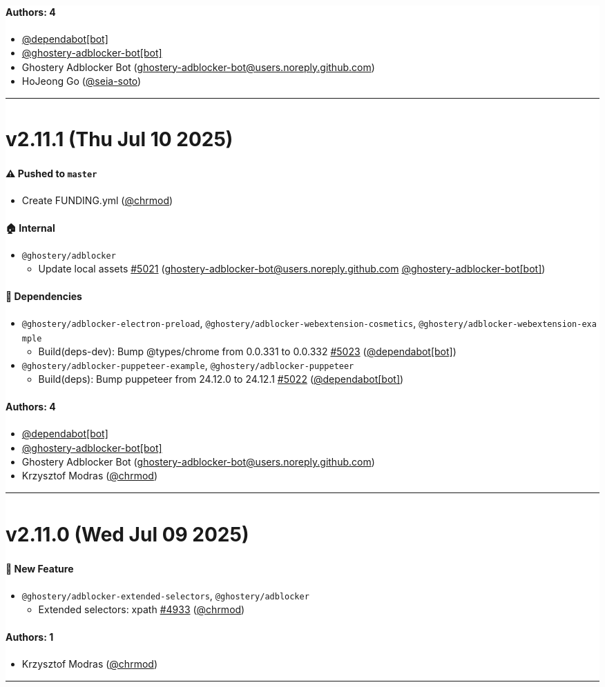 #### Authors: 4

- [@dependabot[bot]](https://github.com/dependabot[bot])
- [@ghostery-adblocker-bot[bot]](https://github.com/ghostery-adblocker-bot[bot])
- Ghostery Adblocker Bot (ghostery-adblocker-bot@users.noreply.github.com)
- HoJeong Go ([@seia-soto](https://github.com/seia-soto))

---

# v2.11.1 (Thu Jul 10 2025)

#### ⚠️ Pushed to `master`

- Create FUNDING.yml ([@chrmod](https://github.com/chrmod))

#### :house: Internal

- `@ghostery/adblocker`
  - Update local assets [#5021](https://github.com/ghostery/adblocker/pull/5021) (ghostery-adblocker-bot@users.noreply.github.com [@ghostery-adblocker-bot[bot]](https://github.com/ghostery-adblocker-bot[bot]))

#### :nut_and_bolt: Dependencies

- `@ghostery/adblocker-electron-preload`, `@ghostery/adblocker-webextension-cosmetics`, `@ghostery/adblocker-webextension-example`
  - Build(deps-dev): Bump @types/chrome from 0.0.331 to 0.0.332 [#5023](https://github.com/ghostery/adblocker/pull/5023) ([@dependabot[bot]](https://github.com/dependabot[bot]))
- `@ghostery/adblocker-puppeteer-example`, `@ghostery/adblocker-puppeteer`
  - Build(deps): Bump puppeteer from 24.12.0 to 24.12.1 [#5022](https://github.com/ghostery/adblocker/pull/5022) ([@dependabot[bot]](https://github.com/dependabot[bot]))

#### Authors: 4

- [@dependabot[bot]](https://github.com/dependabot[bot])
- [@ghostery-adblocker-bot[bot]](https://github.com/ghostery-adblocker-bot[bot])
- Ghostery Adblocker Bot (ghostery-adblocker-bot@users.noreply.github.com)
- Krzysztof Modras ([@chrmod](https://github.com/chrmod))

---

# v2.11.0 (Wed Jul 09 2025)

#### :rocket: New Feature

- `@ghostery/adblocker-extended-selectors`, `@ghostery/adblocker`
  - Extended selectors: xpath [#4933](https://github.com/ghostery/adblocker/pull/4933) ([@chrmod](https://github.com/chrmod))

#### Authors: 1

- Krzysztof Modras ([@chrmod](https://github.com/chrmod))

---